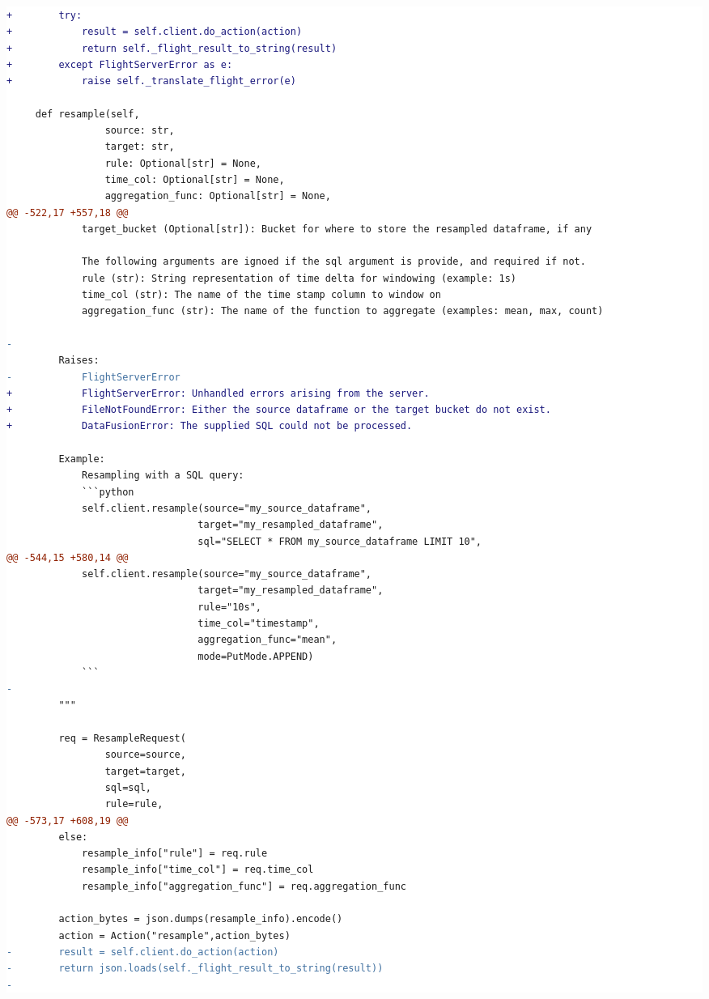 ```diff
+        try:
+            result = self.client.do_action(action)
+            return self._flight_result_to_string(result)
+        except FlightServerError as e:
+            raise self._translate_flight_error(e)
     
     def resample(self, 
                 source: str, 
                 target: str, 
                 rule: Optional[str] = None, 
                 time_col: Optional[str] = None,
                 aggregation_func: Optional[str] = None,
@@ -522,17 +557,18 @@
             target_bucket (Optional[str]): Bucket for where to store the resampled dataframe, if any
 
             The following arguments are ignoed if the sql argument is provide, and required if not.
             rule (str): String representation of time delta for windowing (example: 1s)
             time_col (str): The name of the time stamp column to window on
             aggregation_func (str): The name of the function to aggregate (examples: mean, max, count)
 
-
         Raises:
-            FlightServerError
+            FlightServerError: Unhandled errors arising from the server.
+            FileNotFoundError: Either the source dataframe or the target bucket do not exist.
+            DataFusionError: The supplied SQL could not be processed.
         
         Example:
             Resampling with a SQL query:
             ```python
             self.client.resample(source="my_source_dataframe", 
                                 target="my_resampled_dataframe",
                                 sql="SELECT * FROM my_source_dataframe LIMIT 10",
@@ -544,15 +580,14 @@
             self.client.resample(source="my_source_dataframe", 
                                 target="my_resampled_dataframe",
                                 rule="10s",
                                 time_col="timestamp",
                                 aggregation_func="mean",
                                 mode=PutMode.APPEND)
             ```
-
         """
 
         req = ResampleRequest(
                 source=source,
                 target=target,
                 sql=sql,
                 rule=rule,
@@ -573,17 +608,19 @@
         else:
             resample_info["rule"] = req.rule
             resample_info["time_col"] = req.time_col
             resample_info["aggregation_func"] = req.aggregation_func
         
         action_bytes = json.dumps(resample_info).encode()
         action = Action("resample",action_bytes)
-        result = self.client.do_action(action)
-        return json.loads(self._flight_result_to_string(result))
-      
```